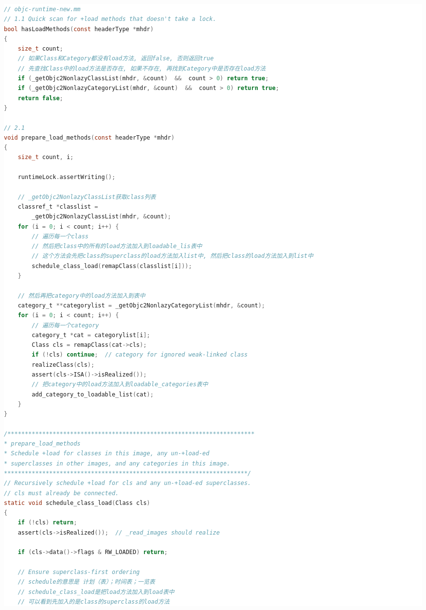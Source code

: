 ```c
```

```c
// objc-runtime-new.mm
// 1.1 Quick scan for +load methods that doesn't take a lock.
bool hasLoadMethods(const headerType *mhdr)
{
    size_t count;
    // 如果Class和Category都没有load方法, 返回false, 否则返回true
    // 先查找Class中的load方法是否存在, 如果不存在, 再找到Category中是否存在load方法
    if (_getObjc2NonlazyClassList(mhdr, &count)  &&  count > 0) return true;
    if (_getObjc2NonlazyCategoryList(mhdr, &count)  &&  count > 0) return true;
    return false;
}

// 2.1
void prepare_load_methods(const headerType *mhdr)
{
    size_t count, i;

    runtimeLock.assertWriting();

    // _getObjc2NonlazyClassList获取class列表
    classref_t *classlist = 
        _getObjc2NonlazyClassList(mhdr, &count);
    for (i = 0; i < count; i++) {
        // 遍历每一个class
        // 然后把class中的所有的load方法加入到loadable_lis表中
        // 这个方法会先把class的superclass的load方法加入list中, 然后把class的load方法加入到list中
        schedule_class_load(remapClass(classlist[i]));
    }

    // 然后再把category中的load方法加入到表中
    category_t **categorylist = _getObjc2NonlazyCategoryList(mhdr, &count);
    for (i = 0; i < count; i++) {
        // 遍历每一个category
        category_t *cat = categorylist[i];
        Class cls = remapClass(cat->cls);
        if (!cls) continue;  // category for ignored weak-linked class
        realizeClass(cls);
        assert(cls->ISA()->isRealized());
        // 把category中的load方法加入到loadable_categories表中
        add_category_to_loadable_list(cat);
    }
}

/***********************************************************************
* prepare_load_methods
* Schedule +load for classes in this image, any un-+load-ed 
* superclasses in other images, and any categories in this image.
**********************************************************************/
// Recursively schedule +load for cls and any un-+load-ed superclasses.
// cls must already be connected.
static void schedule_class_load(Class cls)
{
    if (!cls) return;
    assert(cls->isRealized());  // _read_images should realize

    if (cls->data()->flags & RW_LOADED) return;

    // Ensure superclass-first ordering
    // schedule的意思是 计划（表）；时间表；一览表
    // schedule_class_load是把load方法加入到load表中
    // 可以看到先加入的是class的superclass的load方法
```
